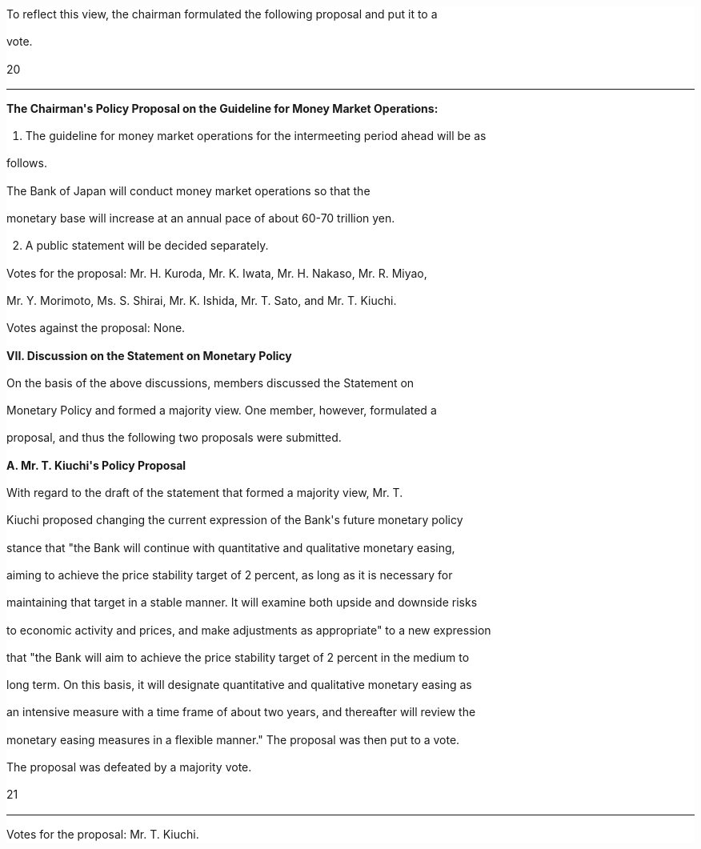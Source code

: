 To reflect this view, the chairman formulated the following proposal and put it to a

vote.

20


-----

**The Chairman's Policy Proposal on the Guideline for Money Market Operations:**

1. The guideline for money market operations for the intermeeting period ahead will be as

follows.

The Bank of Japan will conduct money market operations so that the

monetary base will increase at an annual pace of about 60-70 trillion yen.

2. A public statement will be decided separately.

Votes for the proposal: Mr. H. Kuroda, Mr. K. Iwata, Mr. H. Nakaso, Mr. R. Miyao,

Mr. Y. Morimoto, Ms. S. Shirai, Mr. K. Ishida, Mr. T. Sato, and Mr. T. Kiuchi.

Votes against the proposal: None.

**VII. Discussion on the Statement on Monetary Policy**

On the basis of the above discussions, members discussed the Statement on

Monetary Policy and formed a majority view. One member, however, formulated a

proposal, and thus the following two proposals were submitted.

**A. Mr. T. Kiuchi's Policy Proposal**

With regard to the draft of the statement that formed a majority view, Mr. T.

Kiuchi proposed changing the current expression of the Bank's future monetary policy

stance that "the Bank will continue with quantitative and qualitative monetary easing,

aiming to achieve the price stability target of 2 percent, as long as it is necessary for

maintaining that target in a stable manner. It will examine both upside and downside risks

to economic activity and prices, and make adjustments as appropriate" to a new expression

that "the Bank will aim to achieve the price stability target of 2 percent in the medium to

long term. On this basis, it will designate quantitative and qualitative monetary easing as

an intensive measure with a time frame of about two years, and thereafter will review the

monetary easing measures in a flexible manner." The proposal was then put to a vote.

The proposal was defeated by a majority vote.

21


-----

Votes for the proposal: Mr. T. Kiuchi.
